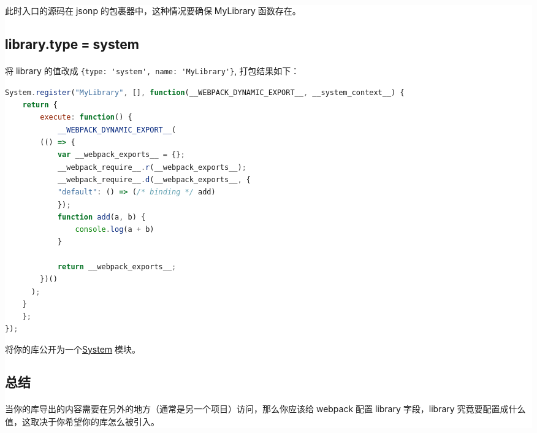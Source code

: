 此时入口的源码在 jsonp 的包裹器中，这种情况要确保 MyLibrary 函数存在。

## library.type = system

将 library 的值改成 `{type: 'system', name: 'MyLibrary'}`, 打包结果如下：

```javascript
System.register("MyLibrary", [], function(__WEBPACK_DYNAMIC_EXPORT__, __system_context__) {
	return {
		execute: function() {
			__WEBPACK_DYNAMIC_EXPORT__(
        (() => { 
            var __webpack_exports__ = {};
            __webpack_require__.r(__webpack_exports__);
            __webpack_require__.d(__webpack_exports__, {
            "default": () => (/* binding */ add)
            });
            function add(a, b) {
                console.log(a + b)
            }

            return __webpack_exports__;
        })()
      );
    }
	};
});
```

将你的库公开为一个[System](https://github.com/systemjs/systemjs) 模块。

## 总结

当你的库导出的内容需要在另外的地方（通常是另一个项目）访问，那么你应该给 webpack 配置 library 字段，library 究竟要配置成什么值，这取决于你希望你的库怎么被引入。 